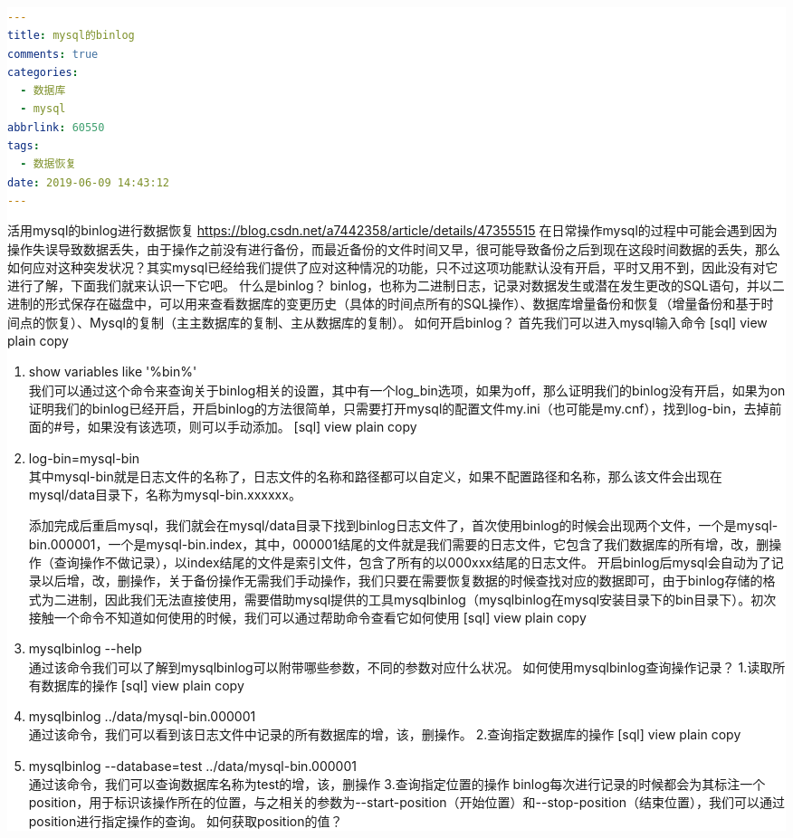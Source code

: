 ```yaml
---
title: mysql的binlog
comments: true
categories:
  - 数据库
  - mysql
abbrlink: 60550
tags:
  - 数据恢复
date: 2019-06-09 14:43:12
---
```

活用mysql的binlog进行数据恢复
<https://blog.csdn.net/a7442358/article/details/47355515>
    在日常操作mysql的过程中可能会遇到因为操作失误导致数据丢失，由于操作之前没有进行备份，而最近备份的文件时间又早，很可能导致备份之后到现在这段时间数据的丢失，那么如何应对这种突发状况？其实mysql已经给我们提供了应对这种情况的功能，只不过这项功能默认没有开启，平时又用不到，因此没有对它进行了解，下面我们就来认识一下它吧。
    什么是binlog？
    binlog，也称为二进制日志，记录对数据发生或潜在发生更改的SQL语句，并以二进制的形式保存在磁盘中，可以用来查看数据库的变更历史（具体的时间点所有的SQL操作）、数据库增量备份和恢复（增量备份和基于时间点的恢复）、Mysql的复制（主主数据库的复制、主从数据库的复制）。
    如何开启binlog？
    首先我们可以进入mysql输入命令
[sql] view plain copy

1. show variables like '%bin%'  
我们可以通过这个命令来查询关于binlog相关的设置，其中有一个log_bin选项，如果为off，那么证明我们的binlog没有开启，如果为on证明我们的binlog已经开启，开启binlog的方法很简单，只需要打开mysql的配置文件my.ini（也可能是my.cnf），找到log-bin，去掉前面的#号，如果没有该选项，则可以手动添加。
[sql] view plain copy
1. log-bin=mysql-bin  
其中mysql-bin就是日志文件的名称了，日志文件的名称和路径都可以自定义，如果不配置路径和名称，那么该文件会出现在mysql/data目录下，名称为mysql-bin.xxxxxx。

    添加完成后重启mysql，我们就会在mysql/data目录下找到binlog日志文件了，首次使用binlog的时候会出现两个文件，一个是mysql-bin.000001，一个是mysql-bin.index，其中，000001结尾的文件就是我们需要的日志文件，它包含了我们数据库的所有增，改，删操作（查询操作不做记录），以index结尾的文件是索引文件，包含了所有的以000xxx结尾的日志文件。
    开启binlog后mysql会自动为了记录以后增，改，删操作，关于备份操作无需我们手动操作，我们只要在需要恢复数据的时候查找对应的数据即可，由于binlog存储的格式为二进制，因此我们无法直接使用，需要借助mysql提供的工具mysqlbinlog（mysqlbinlog在mysql安装目录下的bin目录下）。初次接触一个命令不知道如何使用的时候，我们可以通过帮助命令查看它如何使用
[sql] view plain copy
1. mysqlbinlog --help  
通过该命令我们可以了解到mysqlbinlog可以附带哪些参数，不同的参数对应什么状况。
   如何使用mysqlbinlog查询操作记录？
   1.读取所有数据库的操作
[sql] view plain copy
1. mysqlbinlog ../data/mysql-bin.000001  
通过该命令，我们可以看到该日志文件中记录的所有数据库的增，该，删操作。
    2.查询指定数据库的操作
[sql] view plain copy
1. mysqlbinlog --database=test ../data/mysql-bin.000001  
通过该命令，我们可以查询数据库名称为test的增，该，删操作
    3.查询指定位置的操作
    binlog每次进行记录的时候都会为其标注一个position，用于标识该操作所在的位置，与之相关的参数为--start-position（开始位置）和--stop-position（结束位置），我们可以通过position进行指定操作的查询。
     如何获取position的值？
